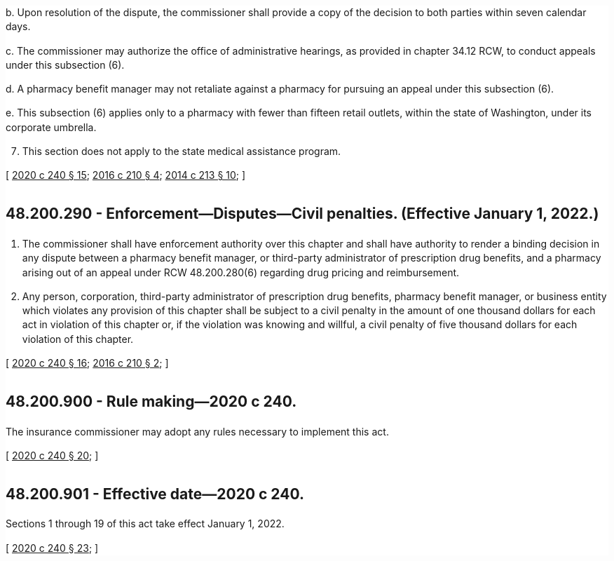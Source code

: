    b. Upon resolution of the dispute, the commissioner shall provide a copy of the decision to both parties within seven calendar days.

   c. The commissioner may authorize the office of administrative hearings, as provided in chapter 34.12 RCW, to conduct appeals under this subsection (6).

   d. A pharmacy benefit manager may not retaliate against a pharmacy for pursuing an appeal under this subsection (6).

   e. This subsection (6) applies only to a pharmacy with fewer than fifteen retail outlets, within the state of Washington, under its corporate umbrella.

7. This section does not apply to the state medical assistance program.

\[ [2020 c 240 § 15](http://lawfilesext.leg.wa.gov/biennium/2019-20/Pdf/Bills/Session%20Laws/Senate/5601-S2.SL.pdf?cite=2020%20c%20240%20§%2015); [2016 c 210 § 4](http://lawfilesext.leg.wa.gov/biennium/2015-16/Pdf/Bills/Session%20Laws/Senate/5857-S.SL.pdf?cite=2016%20c%20210%20§%204); [2014 c 213 § 10](http://lawfilesext.leg.wa.gov/biennium/2013-14/Pdf/Bills/Session%20Laws/Senate/6137-S.SL.pdf?cite=2014%20c%20213%20§%2010); \]

## 48.200.290 - Enforcement—Disputes—Civil penalties. (Effective January 1, 2022.)
1. The commissioner shall have enforcement authority over this chapter and shall have authority to render a binding decision in any dispute between a pharmacy benefit manager, or third-party administrator of prescription drug benefits, and a pharmacy arising out of an appeal under RCW 48.200.280(6) regarding drug pricing and reimbursement.

2. Any person, corporation, third-party administrator of prescription drug benefits, pharmacy benefit manager, or business entity which violates any provision of this chapter shall be subject to a civil penalty in the amount of one thousand dollars for each act in violation of this chapter or, if the violation was knowing and willful, a civil penalty of five thousand dollars for each violation of this chapter.

\[ [2020 c 240 § 16](http://lawfilesext.leg.wa.gov/biennium/2019-20/Pdf/Bills/Session%20Laws/Senate/5601-S2.SL.pdf?cite=2020%20c%20240%20§%2016); [2016 c 210 § 2](http://lawfilesext.leg.wa.gov/biennium/2015-16/Pdf/Bills/Session%20Laws/Senate/5857-S.SL.pdf?cite=2016%20c%20210%20§%202); \]

## 48.200.900 - Rule making—2020 c 240.
The insurance commissioner may adopt any rules necessary to implement this act.

\[ [2020 c 240 § 20](http://lawfilesext.leg.wa.gov/biennium/2019-20/Pdf/Bills/Session%20Laws/Senate/5601-S2.SL.pdf?cite=2020%20c%20240%20§%2020); \]

## 48.200.901 - Effective date—2020 c 240.
Sections 1 through 19 of this act take effect January 1, 2022.

\[ [2020 c 240 § 23](http://lawfilesext.leg.wa.gov/biennium/2019-20/Pdf/Bills/Session%20Laws/Senate/5601-S2.SL.pdf?cite=2020%20c%20240%20§%2023); \]

